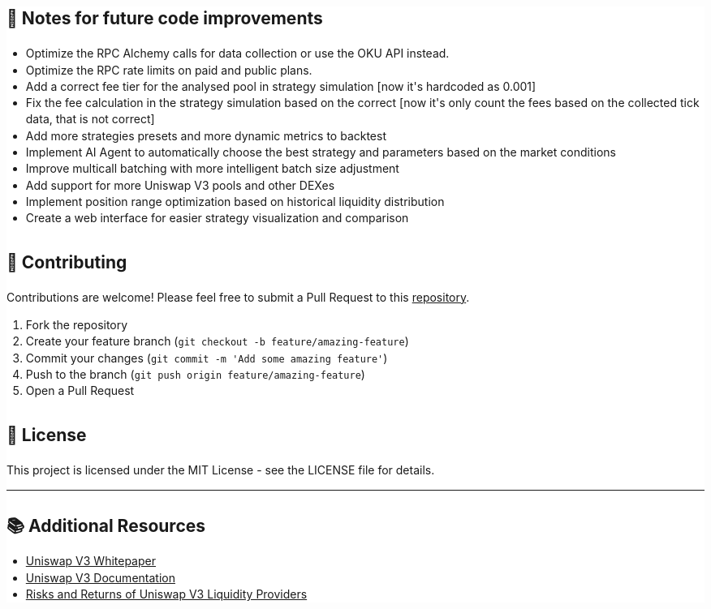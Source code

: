 ## 📝 Notes for future code improvements

- Optimize the RPC Alchemy calls for data collection or use the OKU API instead.
- Optimize the RPC rate limits on paid and public plans.
- Add a correct fee tier for the analysed pool in strategy simulation [now it's hardcoded as 0.001]
- Fix the fee calculation in the strategy simulation based on the correct [now it's only count the fees based on the collected tick data, that is not correct]
- Add more strategies presets and more dynamic metrics to backtest
- Implement AI Agent to automatically choose the best strategy and parameters based on the market conditions
- Improve multicall batching with more intelligent batch size adjustment
- Add support for more Uniswap V3 pools and other DEXes
- Implement position range optimization based on historical liquidity distribution
- Create a web interface for easier strategy visualization and comparison

## 🤝 Contributing

Contributions are welcome! Please feel free to submit a Pull Request to this [repository](https://github.com/ilyamk/uniswap-v3-lp-strategy-toolkit).

1. Fork the repository
2. Create your feature branch (`git checkout -b feature/amazing-feature`)
3. Commit your changes (`git commit -m 'Add some amazing feature'`)
4. Push to the branch (`git push origin feature/amazing-feature`)
5. Open a Pull Request

## 📄 License

This project is licensed under the MIT License - see the LICENSE file for details.

---

## 📚 Additional Resources

- [Uniswap V3 Whitepaper](https://uniswap.org/whitepaper-v3.pdf)
- [Uniswap V3 Documentation](https://docs.uniswap.org/concepts/overview)
- [Risks and Returns of Uniswap V3 Liquidity Providers](https://liobaheimba.ch/assets/pdf/Papers/Risks_and_Returns_of_Uniswap_V3_Liquidity_Providers.pdf)